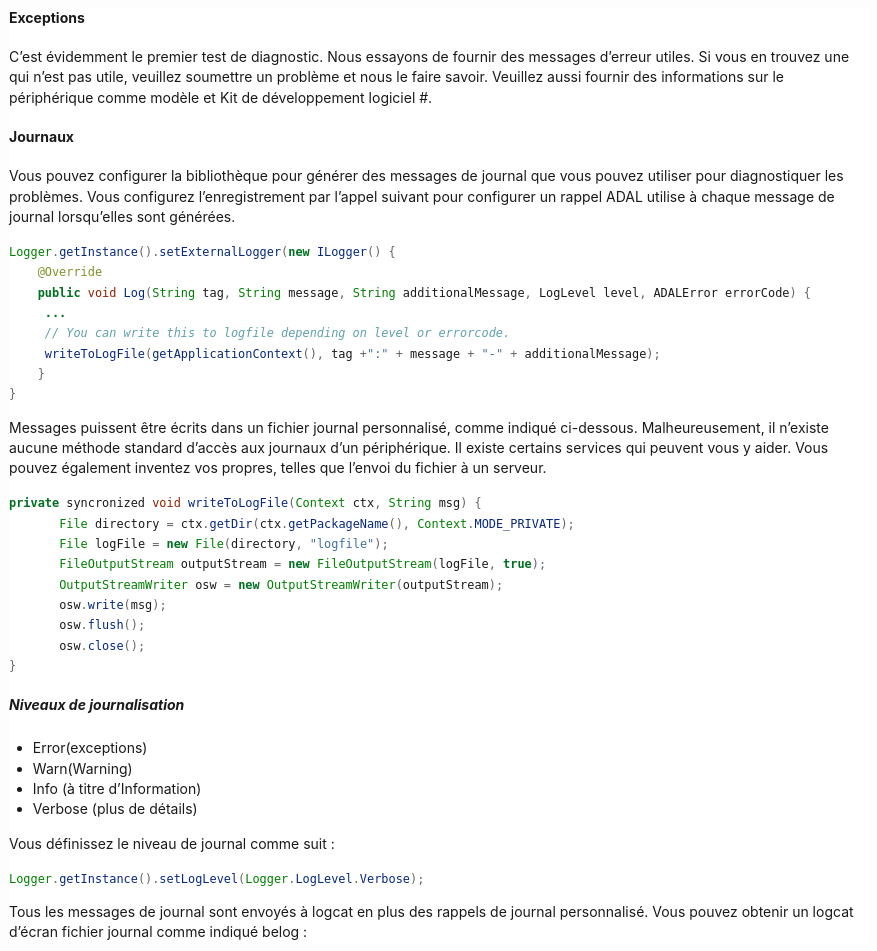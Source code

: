 #### <a name="exceptions"></a>Exceptions

C’est évidemment le premier test de diagnostic. Nous essayons de fournir des messages d’erreur utiles. Si vous en trouvez une qui n’est pas utile, veuillez soumettre un problème et nous le faire savoir. Veuillez aussi fournir des informations sur le périphérique comme modèle et Kit de développement logiciel #.

#### <a name="logs"></a>Journaux

Vous pouvez configurer la bibliothèque pour générer des messages de journal que vous pouvez utiliser pour diagnostiquer les problèmes. Vous configurez l’enregistrement par l’appel suivant pour configurer un rappel ADAL utilise à chaque message de journal lorsqu’elles sont générées.


 ```Java
 Logger.getInstance().setExternalLogger(new ILogger() {
     @Override
     public void Log(String tag, String message, String additionalMessage, LogLevel level, ADALError errorCode) {
      ...
      // You can write this to logfile depending on level or errorcode.
      writeToLogFile(getApplicationContext(), tag +":" + message + "-" + additionalMessage);
     }
 }
 ```
Messages puissent être écrits dans un fichier journal personnalisé, comme indiqué ci-dessous. Malheureusement, il n’existe aucune méthode standard d’accès aux journaux d’un périphérique. Il existe certains services qui peuvent vous y aider. Vous pouvez également inventez vos propres, telles que l’envoi du fichier à un serveur.

```Java
private syncronized void writeToLogFile(Context ctx, String msg) {
       File directory = ctx.getDir(ctx.getPackageName(), Context.MODE_PRIVATE);
       File logFile = new File(directory, "logfile");
       FileOutputStream outputStream = new FileOutputStream(logFile, true);
       OutputStreamWriter osw = new OutputStreamWriter(outputStream);
       osw.write(msg);
       osw.flush();
       osw.close();
}
```

##### <a name="logging-levels"></a>Niveaux de journalisation

+ Error(exceptions)
+ Warn(Warning)
+ Info (à titre d’Information)
+ Verbose (plus de détails)

Vous définissez le niveau de journal comme suit :
```Java
Logger.getInstance().setLogLevel(Logger.LogLevel.Verbose);
 ```

 Tous les messages de journal sont envoyés à logcat en plus des rappels de journal personnalisé.
Vous pouvez obtenir un logcat d’écran fichier journal comme indiqué belog :
